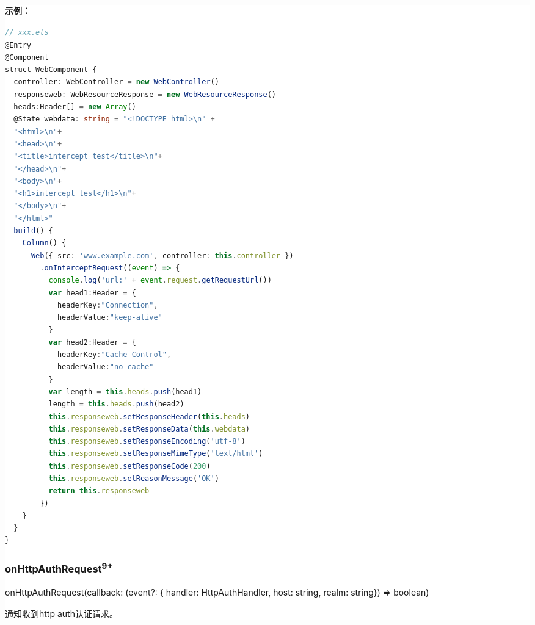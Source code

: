 **示例：**

  ```ts
  // xxx.ets
  @Entry
  @Component
  struct WebComponent {
    controller: WebController = new WebController()
    responseweb: WebResourceResponse = new WebResourceResponse()
    heads:Header[] = new Array()
    @State webdata: string = "<!DOCTYPE html>\n" +
    "<html>\n"+
    "<head>\n"+
    "<title>intercept test</title>\n"+
    "</head>\n"+
    "<body>\n"+
    "<h1>intercept test</h1>\n"+
    "</body>\n"+
    "</html>"
    build() {
      Column() {
        Web({ src: 'www.example.com', controller: this.controller })
          .onInterceptRequest((event) => {
            console.log('url:' + event.request.getRequestUrl())
            var head1:Header = {
              headerKey:"Connection",
              headerValue:"keep-alive"
            }
            var head2:Header = {
              headerKey:"Cache-Control",
              headerValue:"no-cache"
            }
            var length = this.heads.push(head1)
            length = this.heads.push(head2)
            this.responseweb.setResponseHeader(this.heads)
            this.responseweb.setResponseData(this.webdata)
            this.responseweb.setResponseEncoding('utf-8')
            this.responseweb.setResponseMimeType('text/html')
            this.responseweb.setResponseCode(200)
            this.responseweb.setReasonMessage('OK')
            return this.responseweb
          })
      }
    }
  }
  ```

### onHttpAuthRequest<sup>9+</sup>

onHttpAuthRequest(callback: (event?: { handler: HttpAuthHandler, host: string, realm: string}) => boolean)

通知收到http auth认证请求。
